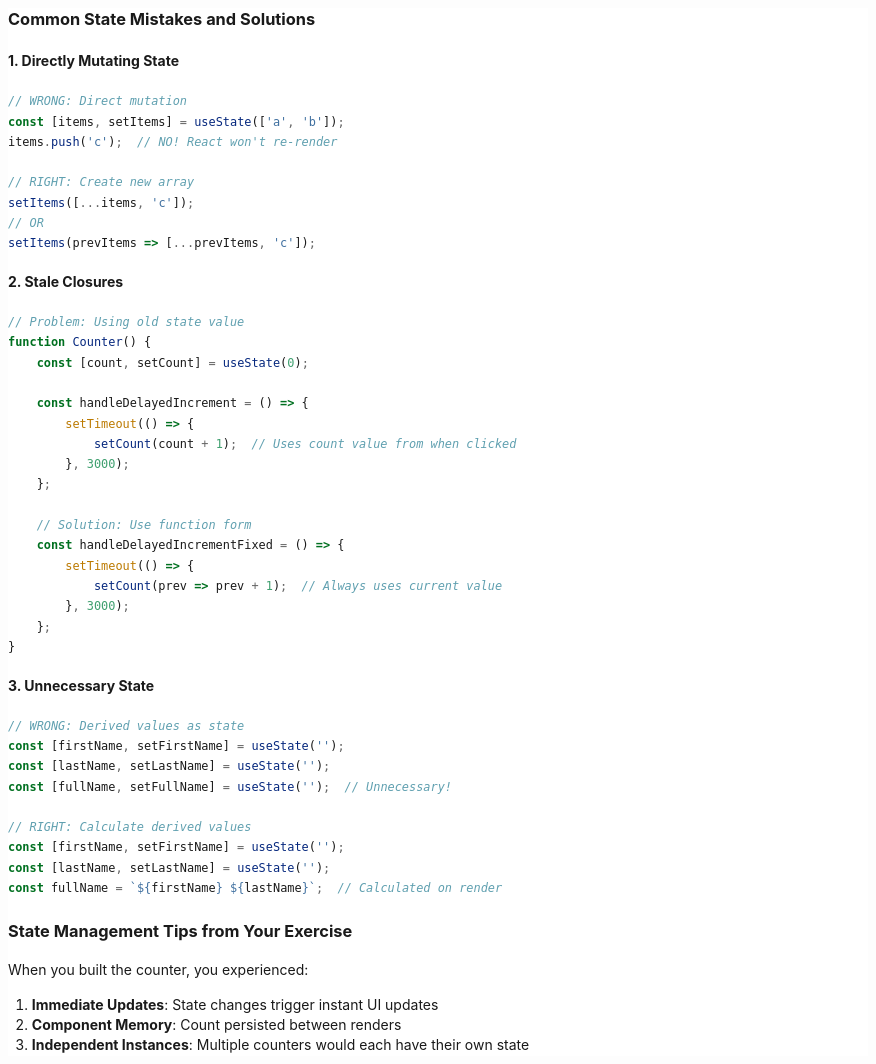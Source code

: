 ### Common State Mistakes and Solutions

#### 1. **Directly Mutating State**
```javascript
// WRONG: Direct mutation
const [items, setItems] = useState(['a', 'b']);
items.push('c');  // NO! React won't re-render

// RIGHT: Create new array
setItems([...items, 'c']);
// OR
setItems(prevItems => [...prevItems, 'c']);
```

#### 2. **Stale Closures**
```javascript
// Problem: Using old state value
function Counter() {
    const [count, setCount] = useState(0);
    
    const handleDelayedIncrement = () => {
        setTimeout(() => {
            setCount(count + 1);  // Uses count value from when clicked
        }, 3000);
    };
    
    // Solution: Use function form
    const handleDelayedIncrementFixed = () => {
        setTimeout(() => {
            setCount(prev => prev + 1);  // Always uses current value
        }, 3000);
    };
}
```

#### 3. **Unnecessary State**
```javascript
// WRONG: Derived values as state
const [firstName, setFirstName] = useState('');
const [lastName, setLastName] = useState('');
const [fullName, setFullName] = useState('');  // Unnecessary!

// RIGHT: Calculate derived values
const [firstName, setFirstName] = useState('');
const [lastName, setLastName] = useState('');
const fullName = `${firstName} ${lastName}`;  // Calculated on render
```

### State Management Tips from Your Exercise

When you built the counter, you experienced:
1. **Immediate Updates**: State changes trigger instant UI updates
2. **Component Memory**: Count persisted between renders
3. **Independent Instances**: Multiple counters would each have their own state
